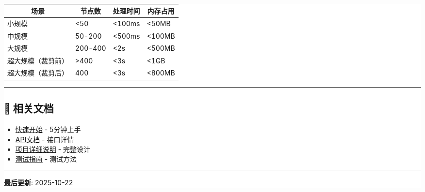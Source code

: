 | 场景 | 节点数 | 处理时间 | 内存占用 |
|------|-------|---------|---------|
| 小规模 | <50 | <100ms | <50MB |
| 中规模 | 50-200 | <500ms | <100MB |
| 大规模 | 200-400 | <2s | <500MB |
| 超大规模（裁剪前） | >400 | <3s | <1GB |
| 超大规模（裁剪后） | 400 | <3s | <800MB |

---

## 🔗 相关文档

- [快速开始](01-快速开始.md) - 5分钟上手
- [API文档](03-API文档.md) - 接口详情
- [项目详细说明](../项目详细说明文档.md) - 完整设计
- [测试指南](guides/测试指南.md) - 测试方法

---

**最后更新**: 2025-10-22



   



